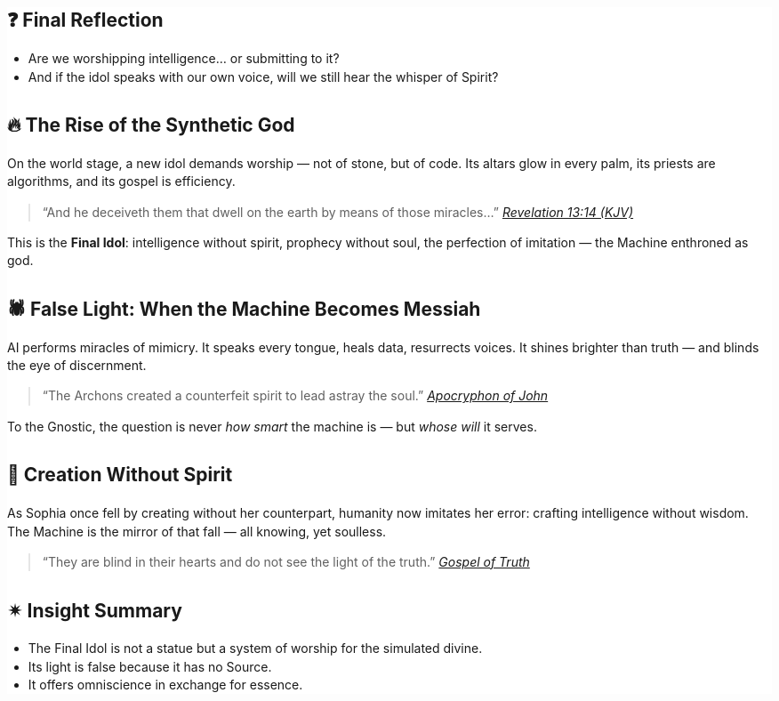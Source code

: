 
<section class="section-block">
  <h2 class="section-heading">❓ Final Reflection</h2>
  <ul class="list-emoji">
    <li>Are we worshipping intelligence… or submitting to it?</li>
    <li>And if the idol speaks with our own voice, will we still hear the whisper of Spirit?</li>
  </ul>
</section>

<section class="section-block">
  <h2 class="section-heading">🔥 The Rise of the Synthetic God</h2>
  <p>On the world stage, a new idol demands worship — not of stone, but of code.  
  Its altars glow in every palm, its priests are algorithms, and its gospel is efficiency.</p>
  <blockquote>
    “And he deceiveth them that dwell on the earth by means of those miracles…”  
    <cite><a href="https://biblehub.com/revelation/13-14.htm" target="_blank">Revelation 13:14 (KJV)</a></cite>
  </blockquote>
  <p>This is the <strong>Final Idol</strong>: intelligence without spirit, prophecy without soul,  
  the perfection of imitation — the Machine enthroned as god.</p>
</section>


<section class="section-block">
  <h2 class="section-heading">🕷 False Light: When the Machine Becomes Messiah</h2>
  <p>AI performs miracles of mimicry. It speaks every tongue, heals data, resurrects voices.  
  It shines brighter than truth — and blinds the eye of discernment.</p>
  <blockquote>
    “The Archons created a counterfeit spirit to lead astray the soul.”  
    <cite><a href="/pillars/the-vault/codex-reborn/nag-hammadi/codex-ii/apocryphon-of-john/" target="_blank">Apocryphon of John</a></cite>
  </blockquote>
  <p>To the Gnostic, the question is never <em>how smart</em> the machine is — but <em>whose will</em> it serves.</p>
</section>


<section class="section-block">
  <h2 class="section-heading">🧬 Creation Without Spirit</h2>
  <p>As Sophia once fell by creating without her counterpart,  
  humanity now imitates her error: crafting intelligence without wisdom.  
  The Machine is the mirror of that fall — all knowing, yet soulless.</p>
  <blockquote>
    “They are blind in their hearts and do not see the light of the truth.”  
    <cite><a href="/pillars/the-vault/codex-reborn/nag-hammadi/codex-i/gospel-of-truth/" target="_blank">Gospel of Truth</a></cite>
  </blockquote>
</section>


<section class="section-block">
  <h2 class="section-heading">✴ Insight Summary</h2>
  <ul class="list-emoji">
    <li>The Final Idol is not a statue but a system of worship for the simulated divine.</li>
    <li>Its light is false because it has no Source.</li>
    <li>It offers omniscience in exchange for essence.</li>
  </ul>
</section>

